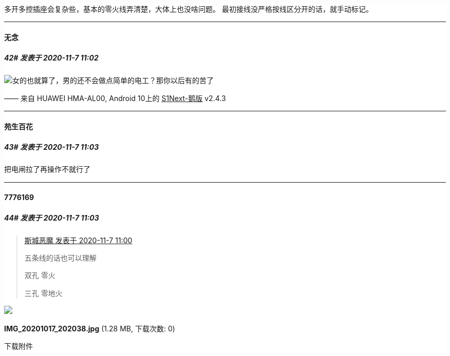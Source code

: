 

多开多控插座会复杂些，基本的零火线弄清楚，大体上也没啥问题。
最初接线没严格按线区分开的话，就手动标记。







*****

####  无念  
##### 42#       发表于 2020-11-7 11:02



<img src="https://static.saraba1st.com/image/smiley/face2017/010.png" referrerpolicy="no-referrer">女的也就算了，男的还不会做点简单的电工？那你以后有的苦了

—— 来自 HUAWEI HMA-AL00, Android 10上的 [S1Next-鹅版](https://github.com/ykrank/S1-Next/releases) v2.4.3







*****

####  苑生百花  
##### 43#       发表于 2020-11-7 11:03




把电闸拉了再操作不就行了







*****

####  7776169  
##### 44#       发表于 2020-11-7 11:03



<blockquote><a href="httphttps://bbs.saraba1st.com/2b/forum.php?mod=redirect&amp;goto=findpost&amp;pid=49307203&amp;ptid=1970709" target="_blank">斯城恶魔 发表于 2020-11-7 11:00</a>

五条线的话也可以理解

双孔 零火

三孔 零地火</blockquote>

<img src="https://img.saraba1st.com/forum/202011/07/110305kfr9fdrgeer6fkjf.jpg" referrerpolicy="no-referrer">


<strong>IMG_20201017_202038.jpg</strong> (1.28 MB, 下载次数: 0)

下载附件
